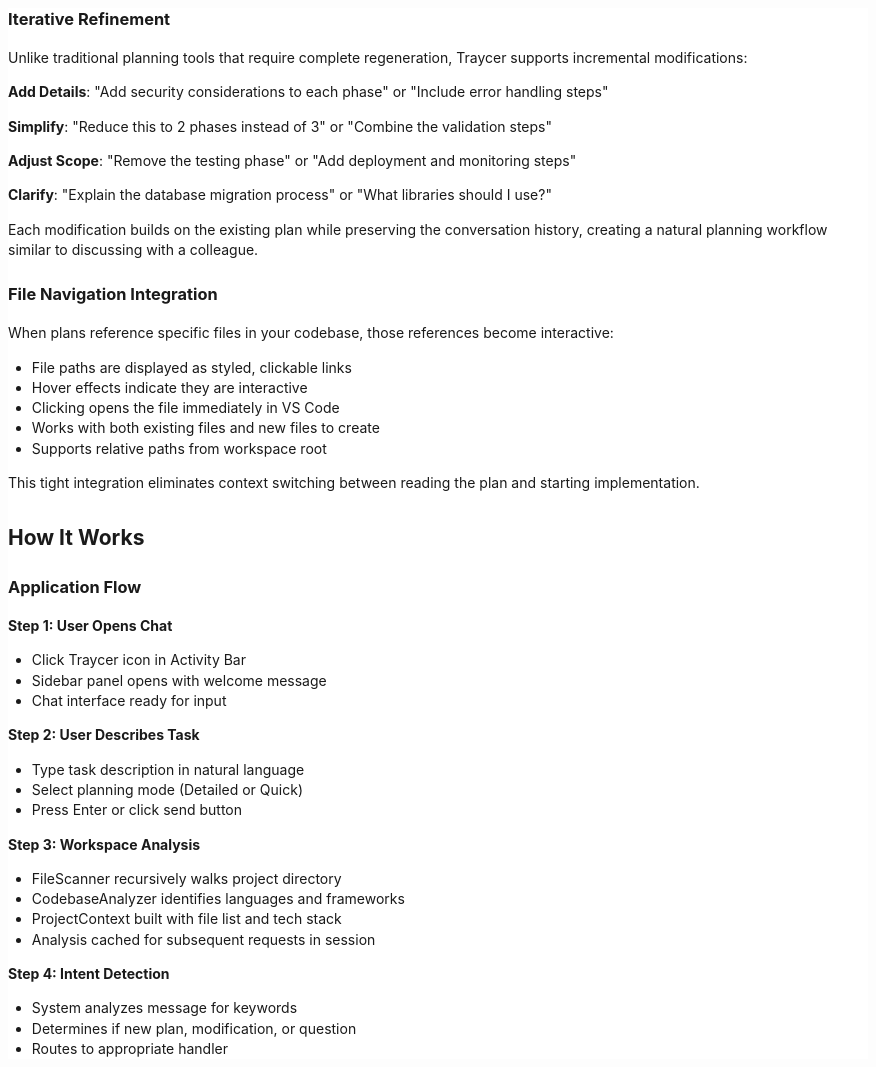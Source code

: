 ### Iterative Refinement

Unlike traditional planning tools that require complete regeneration, Traycer supports incremental modifications:

**Add Details**: "Add security considerations to each phase" or "Include error handling steps"

**Simplify**: "Reduce this to 2 phases instead of 3" or "Combine the validation steps"

**Adjust Scope**: "Remove the testing phase" or "Add deployment and monitoring steps"

**Clarify**: "Explain the database migration process" or "What libraries should I use?"

Each modification builds on the existing plan while preserving the conversation history, creating a natural planning workflow similar to discussing with a colleague.

### File Navigation Integration

When plans reference specific files in your codebase, those references become interactive:

- File paths are displayed as styled, clickable links
- Hover effects indicate they are interactive
- Clicking opens the file immediately in VS Code
- Works with both existing files and new files to create
- Supports relative paths from workspace root

This tight integration eliminates context switching between reading the plan and starting implementation.

## How It Works

### Application Flow

**Step 1: User Opens Chat**

- Click Traycer icon in Activity Bar
- Sidebar panel opens with welcome message
- Chat interface ready for input

**Step 2: User Describes Task**

- Type task description in natural language
- Select planning mode (Detailed or Quick)
- Press Enter or click send button

**Step 3: Workspace Analysis**

- FileScanner recursively walks project directory
- CodebaseAnalyzer identifies languages and frameworks
- ProjectContext built with file list and tech stack
- Analysis cached for subsequent requests in session

**Step 4: Intent Detection**

- System analyzes message for keywords
- Determines if new plan, modification, or question
- Routes to appropriate handler
